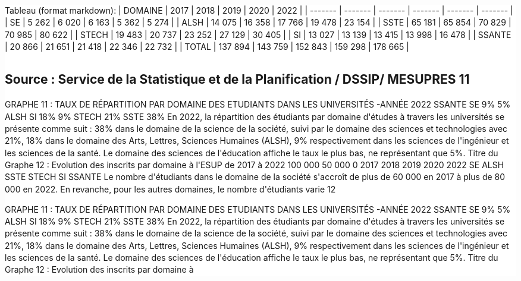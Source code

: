 Tableau (format markdown):
| DOMAINE | 2017    | 2018    | 2019    | 2020    | 2022    |
| ------- | ------- | ------- | ------- | ------- | ------- |
| SE      | 5 262   | 6 020   | 6 163   | 5 362   | 5 274   |
| ALSH    | 14 075  | 16 358  | 17 766  | 19 478  | 23 154  |
| SSTE    | 65 181  | 65 854  | 70 829  | 70 985  | 80 622  |
| STECH   | 19 483  | 20 737  | 23 252  | 27 129  | 30 405  |
| SI      | 13 027  | 13 139  | 13 415  | 13 998  | 16 478  |
| SSANTE  | 20 866  | 21 651  | 21 418  | 22 346  | 22 732  |
| TOTAL   | 137 894 | 143 759 | 152 843 | 159 298 | 178 665 |


Source : Service de la Statistique et de la Planification / DSSIP/
MESUPRES
11
---
GRAPHE 11 : TAUX DE RÉPARTITION PAR DOMAINE DES
ETUDIANTS DANS LES UNIVERSITÉS -ANNÉE 2022
SSANTE SE
9% 5% ALSH
SI 18%
9%
STECH
21%
SSTE
38%
En 2022, la répartition des étudiants par domaine d'études à travers les universités se
présente comme suit : 38% dans le domaine de la science de la société, suivi par le domaine
des sciences et technologies avec 21%, 18% dans le domaine des Arts, Lettres, Sciences
Humaines (ALSH), 9% respectivement dans les sciences de l'ingénieur et les sciences de la
santé. Le domaine des sciences de l'éducation affiche le taux le plus bas, ne représentant que
5%.
Titre du Graphe 12 : Evolution des inscrits par domaine à
l'ESUP de 2017 à 2022
100 000
50 000
0
2017 2018 2019 2020 2022
SE ALSH SSTE STECH SI SSANTE
Le nombre d'étudiants dans le domaine de la société s'accroît de plus de 60 000 en 2017 à
plus de 80 000 en 2022. En revanche, pour les autres domaines, le nombre d'étudiants varie
12

GRAPHE 11 : TAUX DE RÉPARTITION PAR DOMAINE DES
ETUDIANTS DANS LES UNIVERSITÉS -ANNÉE 2022
SSANTE SE
9% 5% ALSH
SI 18%
9%
STECH
21%
SSTE
38%
En 2022, la répartition des étudiants par domaine d'études à travers les universités se
présente comme suit : 38% dans le domaine de la science de la société, suivi par le domaine
des sciences et technologies avec 21%, 18% dans le domaine des Arts, Lettres, Sciences
Humaines (ALSH), 9% respectivement dans les sciences de l'ingénieur et les sciences de la
santé. Le domaine des sciences de l'éducation affiche le taux le plus bas, ne représentant que
5%.
Titre du Graphe 12 : Evolution des inscrits par domaine à